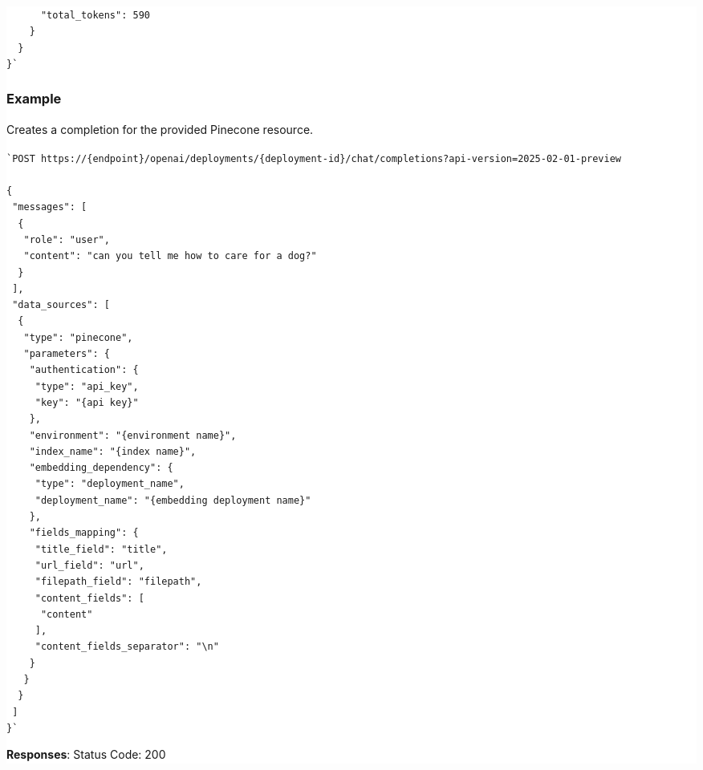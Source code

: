 ```
      "total_tokens": 590
    }
  }
}`
```

### Example

Creates a completion for the provided Pinecone resource.

```
`POST https://{endpoint}/openai/deployments/{deployment-id}/chat/completions?api-version=2025-02-01-preview

{
 "messages": [
  {
   "role": "user",
   "content": "can you tell me how to care for a dog?"
  }
 ],
 "data_sources": [
  {
   "type": "pinecone",
   "parameters": {
    "authentication": {
     "type": "api_key",
     "key": "{api key}"
    },
    "environment": "{environment name}",
    "index_name": "{index name}",
    "embedding_dependency": {
     "type": "deployment_name",
     "deployment_name": "{embedding deployment name}"
    },
    "fields_mapping": {
     "title_field": "title",
     "url_field": "url",
     "filepath_field": "filepath",
     "content_fields": [
      "content"
     ],
     "content_fields_separator": "\n"
    }
   }
  }
 ]
}`
```

**Responses**:
Status Code: 200
